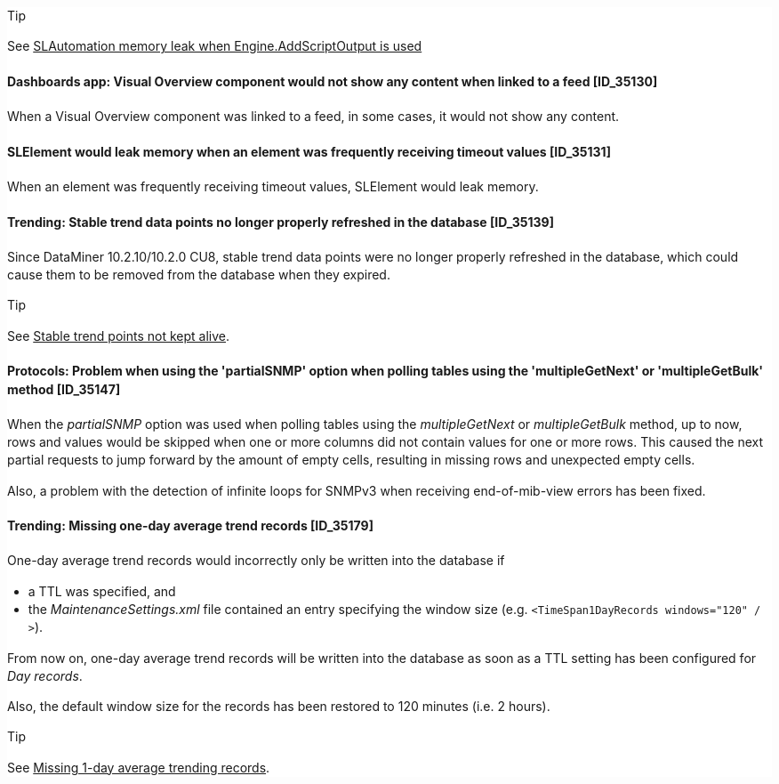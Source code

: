 > [!TIP]
> See [SLAutomation memory leak when Engine.AddScriptOutput is used](xref:KI_SLAutomation_memory_leak_AddScriptOutput)

#### Dashboards app: Visual Overview component would not show any content when linked to a feed [ID_35130]



When a Visual Overview component was linked to a feed, in some cases, it would not show any content.

#### SLElement would leak memory when an element was frequently receiving timeout values [ID_35131]



When an element was frequently receiving timeout values, SLElement would leak memory.

#### Trending: Stable trend data points no longer properly refreshed in the database [ID_35139]



Since DataMiner 10.2.10/10.2.0 CU8, stable trend data points were no longer properly refreshed in the database, which could cause them to be removed from the database when they expired.

> [!TIP]
> See [Stable trend points not kept alive](xref:KI_stable_trend_points_not_kept_alive).

#### Protocols: Problem when using the 'partialSNMP' option when polling tables using the 'multipleGetNext' or 'multipleGetBulk' method [ID_35147]



When the *partialSNMP* option was used when polling tables using the *multipleGetNext* or *multipleGetBulk* method, up to now, rows and values would be skipped when one or more columns did not contain values for one or more rows. This caused the next partial requests to jump forward by the amount of empty cells, resulting in missing rows and unexpected empty cells.

Also, a problem with the detection of infinite loops for SNMPv3 when receiving end-of-mib-view errors has been fixed.

#### Trending: Missing one-day average trend records [ID_35179]



One-day average trend records would incorrectly only be written into the database if

- a TTL was specified, and
- the *MaintenanceSettings.xml* file contained an entry specifying the window size (e.g. `<TimeSpan1DayRecords windows="120" />`).

From now on, one-day average trend records will be written into the database as soon as a TTL setting has been configured for *Day records*.

Also, the default window size for the records has been restored to 120 minutes (i.e. 2 hours).

> [!TIP]
> See [Missing 1-day average trending records](xref:KI_missing_avg_trending).
